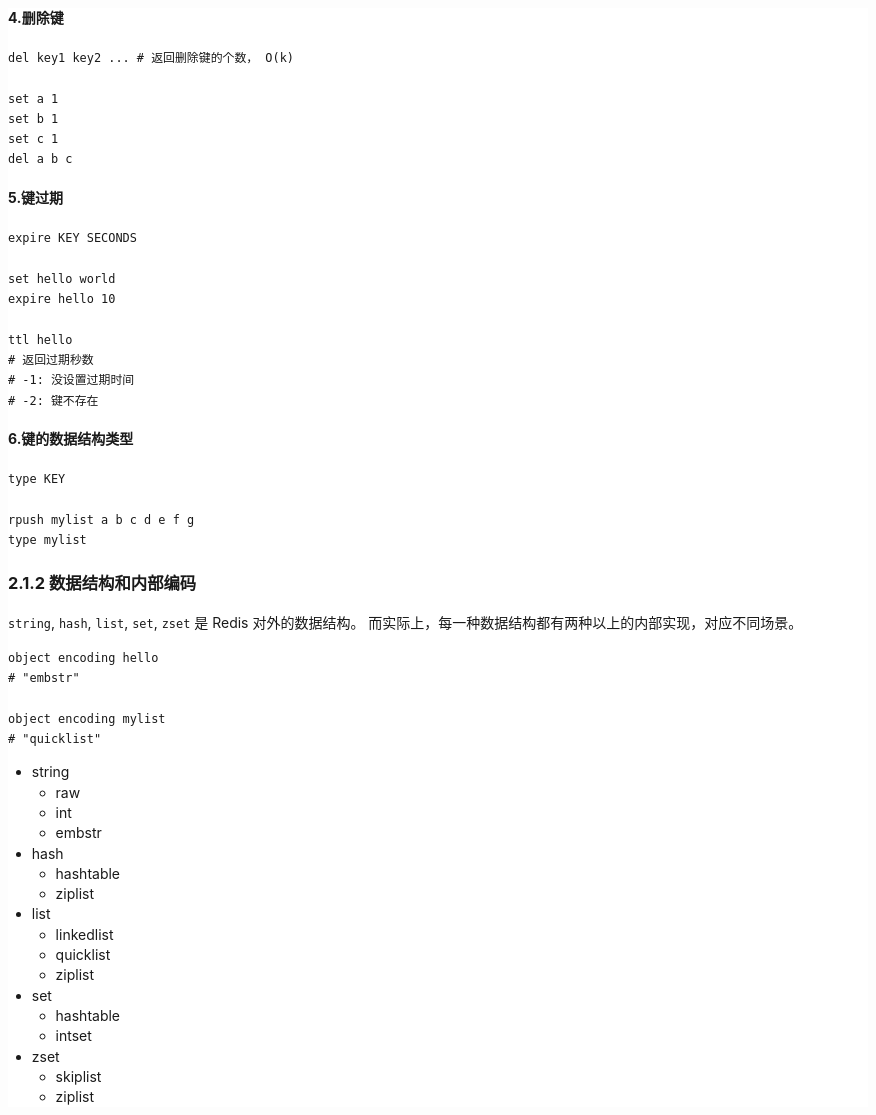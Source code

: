 #### 4.删除键

```redis
del key1 key2 ... # 返回删除键的个数， O(k)

set a 1
set b 1
set c 1
del a b c
```

#### 5.键过期

```redis
expire KEY SECONDS

set hello world
expire hello 10

ttl hello
# 返回过期秒数
# -1: 没设置过期时间
# -2: 键不存在
```

#### 6.键的数据结构类型

```redis
type KEY

rpush mylist a b c d e f g
type mylist
```

### 2.1.2 数据结构和内部编码

`string`, `hash`, `list`, `set`, `zset` 是 Redis 对外的数据结构。
而实际上，每一种数据结构都有两种以上的内部实现，对应不同场景。

```redis
object encoding hello
# "embstr"

object encoding mylist
# "quicklist"
```

- string
  - raw
  - int
  - embstr
- hash
  - hashtable
  - ziplist
- list
  - linkedlist
  - quicklist
  - ziplist
- set
  - hashtable
  - intset
- zset
  - skiplist
  - ziplist
